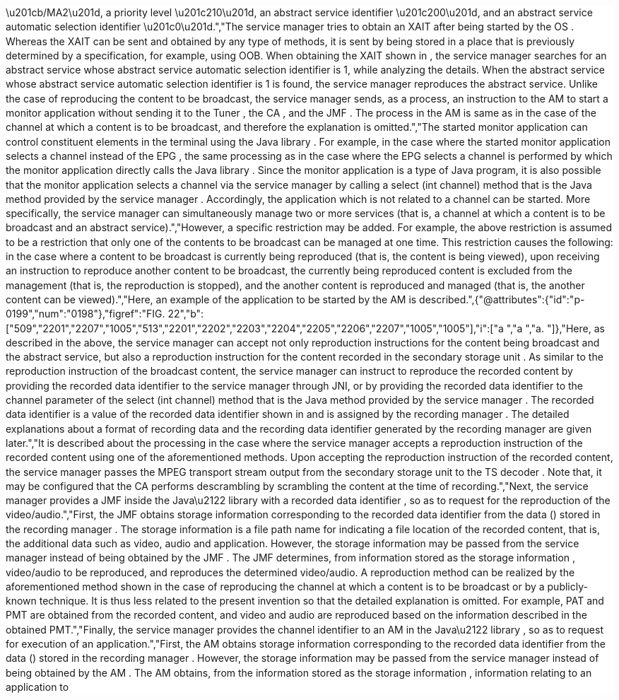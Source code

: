\u201cb\/MA2\u201d, a priority level \u201c210\u201d, an abstract service identifier \u201c200\u201d, and an abstract service automatic selection identifier \u201c0\u201d.","The service manager  tries to obtain an XAIT after being started by the OS . Whereas the XAIT can be sent and obtained by any type of methods, it is sent by being stored in a place that is previously determined by a specification, for example, using OOB. When obtaining the XAIT shown in , the service manager  searches for an abstract service whose abstract service automatic selection identifier  is 1, while analyzing the details. When the abstract service whose abstract service automatic selection identifier  is 1 is found, the service manager  reproduces the abstract service. Unlike the case of reproducing the content to be broadcast, the service manager  sends, as a process, an instruction to the AM to start a monitor application without sending it to the Tuner , the CA , and the JMF . The process in the AM is same as in the case of the channel at which a content is to be broadcast, and therefore the explanation is omitted.","The started monitor application can control constituent elements in the terminal using the Java library . For example, in the case where the started monitor application selects a channel instead of the EPG , the same processing as in the case where the EPG  selects a channel is performed by which the monitor application directly calls the Java library . Since the monitor application is a type of Java program, it is also possible that the monitor application selects a channel via the service manager by calling a select (int channel) method that is the Java method provided by the service manager . Accordingly, the application which is not related to a channel can be started. More specifically, the service manager  can simultaneously manage two or more services (that is, a channel at which a content is to be broadcast and an abstract service).","However, a specific restriction may be added. For example, the above restriction is assumed to be a restriction that only one of the contents to be broadcast can be managed at one time. This restriction causes the following: in the case where a content to be broadcast is currently being reproduced (that is, the content is being viewed), upon receiving an instruction to reproduce another content to be broadcast, the currently being reproduced content is excluded from the management (that is, the reproduction is stopped), and the another content is reproduced and managed (that is, the another content can be viewed).","Here, an example of the application to be started by the AM is described.",{"@attributes":{"id":"p-0199","num":"0198"},"figref":"FIG. 22","b":["509","2201","2207","1005","513","2201","2202","2203","2204","2205","2206","2207","1005","1005"],"i":["a ","a ","a. "]},"Here, as described in the above, the service manager  can accept not only reproduction instructions for the content being broadcast and the abstract service, but also a reproduction instruction for the content recorded in the secondary storage unit . As similar to the reproduction instruction of the broadcast content, the service manager  can instruct to reproduce the recorded content by providing the recorded data identifier  to the service manager through JNI, or by providing the recorded data identifier to the channel parameter of the select (int channel) method that is the Java method provided by the service manager . The recorded data identifier is a value of the recorded data identifier  shown in  and is assigned by the recording manager . The detailed explanations about a format of recording data and the recording data identifier  generated by the recording manager  are given later.","It is described about the processing in the case where the service manager  accepts a reproduction instruction of the recorded content using one of the aforementioned methods. Upon accepting the reproduction instruction of the recorded content, the service manager  passes the MPEG transport stream output from the secondary storage unit  to the TS decoder . Note that, it may be configured that the CA performs descrambling by scrambling the content at the time of recording.","Next, the service manager  provides a JMF inside the Java\u2122 library  with a recorded data identifier , so as to request for the reproduction of the video\/audio.","First, the JMF obtains storage information  corresponding to the recorded data identifier  from the data () stored in the recording manager . The storage information is a file path name for indicating a file location of the recorded content, that is, the additional data such as video, audio and application. However, the storage information  may be passed from the service manager  instead of being obtained by the JMF . The JMF determines, from information stored as the storage information , video\/audio to be reproduced, and reproduces the determined video\/audio. A reproduction method can be realized by the aforementioned method shown in the case of reproducing the channel at which a content is to be broadcast or by a publicly-known technique. It is thus less related to the present invention so that the detailed explanation is omitted. For example, PAT and PMT are obtained from the recorded content, and video and audio are reproduced based on the information described in the obtained PMT.","Finally, the service manager  provides the channel identifier to an AM in the Java\u2122 library , so as to request for execution of an application.","First, the AM obtains storage information  corresponding to the recorded data identifier  from the data () stored in the recording manager . However, the storage information  may be passed from the service manager  instead of being obtained by the AM . The AM obtains, from the information stored as the storage information , information relating to an application to